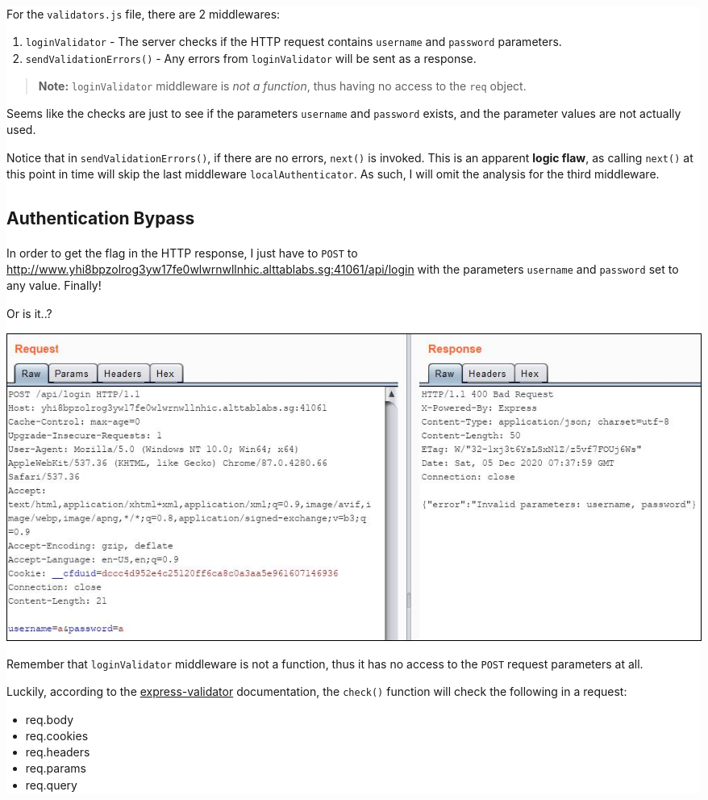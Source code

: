 For the `validators.js` file, there are 2 middlewares:
1. `loginValidator` - The server checks if the HTTP request contains `username` and `password` parameters.
2. `sendValidationErrors()` - Any errors from `loginValidator` will be sent as a response.

> **Note:** `loginValidator` middleware is *not a function*, thus having no access to the `req` object.

Seems like the checks are just to see if the parameters `username` and `password` exists, and the parameter values are not actually used.

Notice that in `sendValidationErrors()`, if there are no errors, `next()` is invoked. This is an apparent **logic flaw**, as calling `next()` at this point in time will skip the last middleware `localAuthenticator`. As such, I will omit the analysis for the third middleware.


## Authentication Bypass

In order to get the flag in the HTTP response, I just have to `POST` to http://www.yhi8bpzolrog3yw17fe0wlwrnwllnhic.alttablabs.sg:41061/api/login with the parameters `username` and `password` set to any value. Finally!

Or is it..?

<img src="screenshots/loggedin-2.jpg" style="border: 0.8px solid black" caption="POST to /api/login with username and password parameters" />

<br/>

Remember that `loginValidator` middleware is not a function, thus it has no access to the `POST` request parameters at all.

Luckily, according to the [express-validator](https://express-validator.github.io/docs/) documentation, the `check()` function will check the following in a request:

* req.body
* req.cookies
* req.headers
* req.params
* req.query
